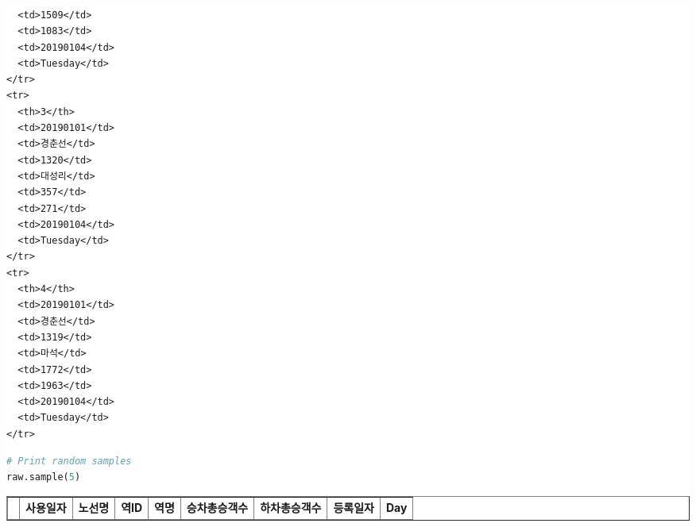       <td>1509</td>
      <td>1083</td>
      <td>20190104</td>
      <td>Tuesday</td>
    </tr>
    <tr>
      <th>3</th>
      <td>20190101</td>
      <td>경춘선</td>
      <td>1320</td>
      <td>대성리</td>
      <td>357</td>
      <td>271</td>
      <td>20190104</td>
      <td>Tuesday</td>
    </tr>
    <tr>
      <th>4</th>
      <td>20190101</td>
      <td>경춘선</td>
      <td>1319</td>
      <td>마석</td>
      <td>1772</td>
      <td>1963</td>
      <td>20190104</td>
      <td>Tuesday</td>
    </tr>
  </tbody>
</table>
</div>



```python
# Print random samples
raw.sample(5)
```

<div>
<style scoped>
    .dataframe tbody tr th:only-of-type {
        vertical-align: middle;
    }

    .dataframe tbody tr th {
        vertical-align: top;
    }

    .dataframe thead th {
        text-align: right;
    }
</style>
<table border="1" class="dataframe">
  <thead>
    <tr style="text-align: right;">
      <th></th>
      <th>사용일자</th>
      <th>노선명</th>
      <th>역ID</th>
      <th>역명</th>
      <th>승차총승객수</th>
      <th>하차총승객수</th>
      <th>등록일자</th>
      <th>Day</th>
    </tr>
  </thead>
  <tbody>